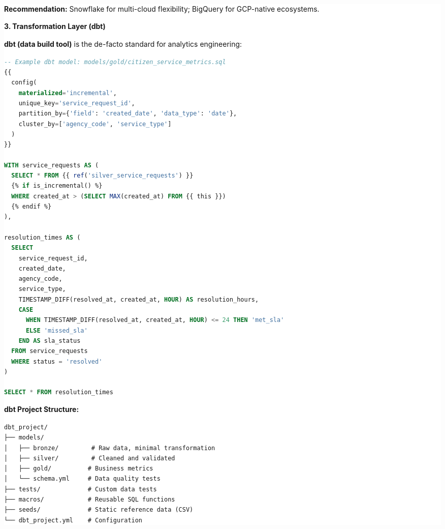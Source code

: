 **Recommendation:** Snowflake for multi-cloud flexibility; BigQuery for GCP-native ecosystems.

**3. Transformation Layer (dbt)**

**dbt (data build tool)** is the de-facto standard for analytics engineering:

```sql
-- Example dbt model: models/gold/citizen_service_metrics.sql
{{
  config(
    materialized='incremental',
    unique_key='service_request_id',
    partition_by={'field': 'created_date', 'data_type': 'date'},
    cluster_by=['agency_code', 'service_type']
  )
}}

WITH service_requests AS (
  SELECT * FROM {{ ref('silver_service_requests') }}
  {% if is_incremental() %}
  WHERE created_at > (SELECT MAX(created_at) FROM {{ this }})
  {% endif %}
),

resolution_times AS (
  SELECT
    service_request_id,
    created_date,
    agency_code,
    service_type,
    TIMESTAMP_DIFF(resolved_at, created_at, HOUR) AS resolution_hours,
    CASE
      WHEN TIMESTAMP_DIFF(resolved_at, created_at, HOUR) <= 24 THEN 'met_sla'
      ELSE 'missed_sla'
    END AS sla_status
  FROM service_requests
  WHERE status = 'resolved'
)

SELECT * FROM resolution_times
```

**dbt Project Structure:**
```
dbt_project/
├── models/
│   ├── bronze/         # Raw data, minimal transformation
│   ├── silver/         # Cleaned and validated
│   ├── gold/          # Business metrics
│   └── schema.yml     # Data quality tests
├── tests/             # Custom data tests
├── macros/            # Reusable SQL functions
├── seeds/             # Static reference data (CSV)
└── dbt_project.yml    # Configuration
```
